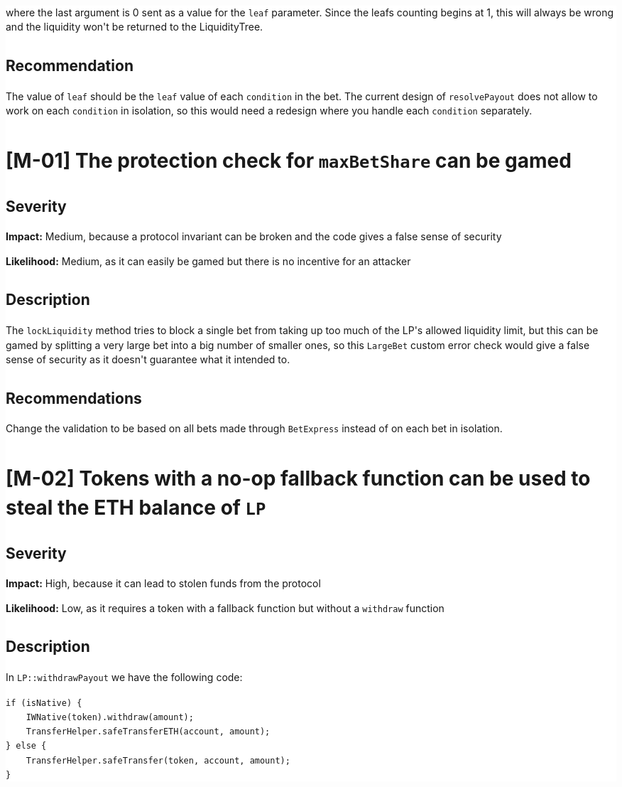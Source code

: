 where the last argument is 0 sent as a value for the `leaf` parameter. Since the leafs counting begins at 1, this will always be wrong and the liquidity won't be returned to the LiquidityTree.

## Recommendation

The value of `leaf` should be the `leaf` value of each `condition` in the bet. The current design of `resolvePayout` does not allow to work on each `condition` in isolation, so this would need a redesign where you handle each `condition` separately.

# [M-01] The protection check for `maxBetShare` can be gamed

## Severity

**Impact:**
Medium, because a protocol invariant can be broken and the code gives a false sense of security

**Likelihood:**
Medium, as it can easily be gamed but there is no incentive for an attacker

## Description

The `lockLiquidity` method tries to block a single bet from taking up too much of the LP's allowed liquidity limit, but this can be gamed by splitting a very large bet into a big number of smaller ones, so this `LargeBet` custom error check would give a false sense of security as it doesn't guarantee what it intended to.

## Recommendations

Change the validation to be based on all bets made through `BetExpress` instead of on each bet in isolation.

# [M-02] Tokens with a no-op fallback function can be used to steal the ETH balance of `LP`

## Severity

**Impact:**
High, because it can lead to stolen funds from the protocol

**Likelihood:**
Low, as it requires a token with a fallback function but without a `withdraw` function

## Description

In `LP::withdrawPayout` we have the following code:

```solidty
if (isNative) {
    IWNative(token).withdraw(amount);
    TransferHelper.safeTransferETH(account, amount);
} else {
    TransferHelper.safeTransfer(token, account, amount);
}
```
